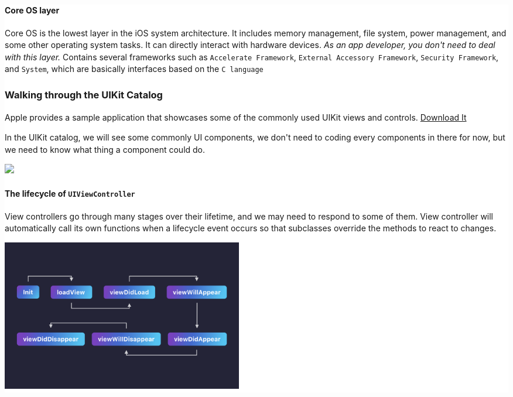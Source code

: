 #### Core OS layer

Core OS is the lowest layer in the iOS system architecture. It includes memory management, file system, power management, and some other operating system tasks. It can directly interact with hardware devices. _As an app developer, you don't need to deal with this layer._ Contains several frameworks such as `Accelerate Framework`, `External Accessory Framework`, `Security Framework`, and `System`, which are basically interfaces based on the `C language`

### Walking through the UIKit Catalog

Apple provides a sample application that showcases some of the commonly used UIKit views and controls. 
[Download It](https://developer.apple.com/documentation/uikit/views_and_controls/uikit_catalog_creating_and_customizing_views_and_controls)

In the UIKit catalog, we will see some commonly UI components, we don't need to coding every components in there for now, but we need to know what thing a component could do.

<img src="./images/uikit-catalog.png" width=400 />

#### The lifecycle of `UIViewController`

View controllers go through many stages over their lifetime, and we may need to respond to some of them. View controller will automatically call its own functions when a lifecycle event occurs so that subclasses override the methods to react to changes.

<img src="./images/viewcontroller-lifecycle.png" width=400 />
